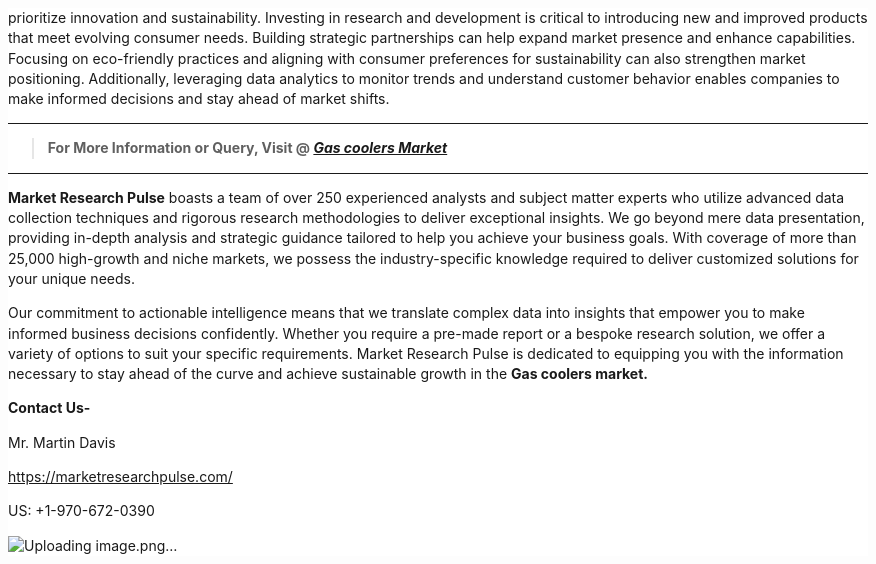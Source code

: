 prioritize innovation and sustainability. Investing in research and development is critical to introducing new and improved products that meet evolving consumer needs. Building strategic partnerships can help expand market presence and enhance capabilities. Focusing on eco-friendly practices and aligning with consumer preferences for sustainability can also strengthen market positioning. Additionally, leveraging data analytics to monitor trends and understand customer behavior enables companies to make informed decisions and stay ahead of market shifts.</p><hr /><blockquote><p><strong>For More Information or Query, Visit @&nbsp;<em><a href="https://marketresearchpulse.com/report/136180/gas-coolers-market?utm_source=Linkedin&utm_medium=019">Gas coolers Market</a></em></strong></p></blockquote><hr /><p><strong>Market Research Pulse</strong> boasts a team of over 250 experienced analysts and subject matter experts who utilize advanced data collection techniques and rigorous research methodologies to deliver exceptional insights. We go beyond mere data presentation, providing in-depth analysis and strategic guidance tailored to help you achieve your business goals. With coverage of more than 25,000 high-growth and niche markets, we possess the industry-specific knowledge required to deliver customized solutions for your unique needs.</p><p>Our commitment to actionable intelligence means that we translate complex data into insights that empower you to make informed business decisions confidently. Whether you require a pre-made report or a bespoke research solution, we offer a variety of options to suit your specific requirements. Market Research Pulse is dedicated to equipping you with the information necessary to stay ahead of the curve and achieve sustainable growth in the <strong>Gas coolers market.</strong></p><p><strong>Contact Us-</strong></p><p>Mr. Martin Davis</p><p>https://marketresearchpulse.com/</p><p>US: +1-970-672-0390</p>
![Uploading image.png…]()
